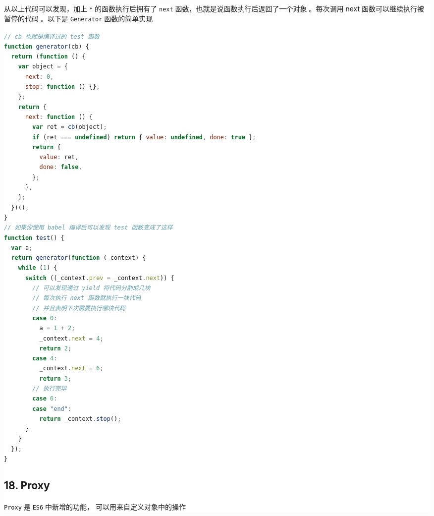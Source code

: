 从以上代码可以发现，加上 `*` 的函数执行后拥有了 `next` 函数，也就是说函数执行后返回了⼀个对象 。每次调用 next 函数可以继续执行被暂停的代码 。以下是 `Generator` 函数的简单实现

```js
// cb 也就是编译过的 test 函数
function generator(cb) {
  return (function () {
    var object = {
      next: 0,
      stop: function () {},
    };
    return {
      next: function () {
        var ret = cb(object);
        if (ret === undefined) return { value: undefined, done: true };
        return {
          value: ret,
          done: false,
        };
      },
    };
  })();
}
// 如果你使用 babel 编译后可以发现 test 函数变成了这样
function test() {
  var a;
  return generator(function (_context) {
    while (1) {
      switch ((_context.prev = _context.next)) {
        // 可以发现通过 yield 将代码分割成几块
        // 每次执行 next 函数就执行⼀块代码
        // 并且表明下次需要执行哪块代码
        case 0:
          a = 1 + 2;
          _context.next = 4;
          return 2;
        case 4:
          _context.next = 6;
          return 3;
        // 执行完毕
        case 6:
        case "end":
          return _context.stop();
      }
    }
  });
}
```

## 18. Proxy

`Proxy` 是 `ES6` 中新增的功能， 可以用来自定义对象中的操作
